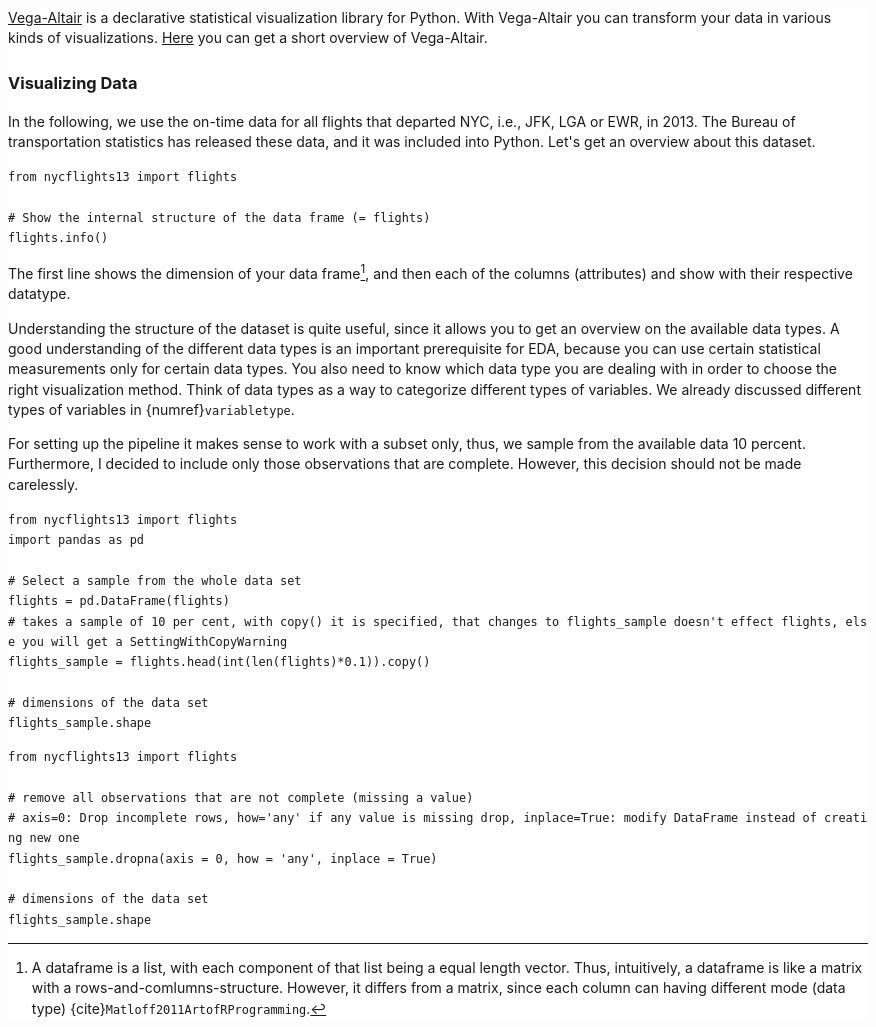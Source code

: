 [Vega-Altair](https://altair-viz.github.io/) is a declarative statistical visualization library for Python. With Vega-Altair you can transform your data in various kinds of visualizations. [Here](https://altair-viz.github.io/getting_started/overview.html) you can get a short overview of Vega-Altair.




### Visualizing Data

In the following, we use the on-time data for all flights that departed NYC, i.e., JFK, LGA or EWR, in 2013. The Bureau of transportation statistics has released these data, and it was included into Python. Let's get an overview about this dataset.

```{code-cell} 
from nycflights13 import flights

# Show the internal structure of the data frame (= flights)
flights.info()

```

The first line shows the dimension of your data frame[^4], and then each of the columns (attributes) and show with their respective datatype.

Understanding the structure of the dataset is quite useful, since it allows you to get an overview on the available data types. A good understanding of the different data types is an important prerequisite for EDA, because you can use certain statistical measurements only for certain data types. You also need to know which data type you are dealing with in order to choose the right visualization method. Think of data types as a way to categorize different types of variables. We already discussed different types of variables in {numref}`variabletype`.

For setting up the pipeline it makes sense to work with a subset only, thus, we sample from the available data 10 percent. Furthermore, I decided to include only those observations that are complete. However, this decision should not be made carelessly. 



```{code-cell} 
from nycflights13 import flights
import pandas as pd

# Select a sample from the whole data set
flights = pd.DataFrame(flights)
# takes a sample of 10 per cent, with copy() it is specified, that changes to flights_sample doesn't effect flights, else you will get a SettingWithCopyWarning
flights_sample = flights.head(int(len(flights)*0.1)).copy() 

# dimensions of the data set
flights_sample.shape

```

```{code-cell} 
from nycflights13 import flights

# remove all observations that are not complete (missing a value)
# axis=0: Drop incomplete rows, how='any' if any value is missing drop, inplace=True: modify DataFrame instead of creating new one
flights_sample.dropna(axis = 0, how = 'any', inplace = True) 

# dimensions of the data set
flights_sample.shape

```


[^2]: I highly recommend reading more about him, for example, in [](https://www.stat.berkeley.edu/~brill/Papers/life.pdf).
[^3]: The so-called "smooth part of a data set" is the variability that the analyst has accounted for so far, while the "rough" part is the variability that remains unexplained.
[^4]: A dataframe is a list, with each component of that list being a equal length vector. Thus, intuitively, a dataframe is like a matrix with a rows-and-comlumns-structure. However, it differs from a matrix, since each column can having different mode (data type) {cite}`Matloff2011ArtofRProgramming`.